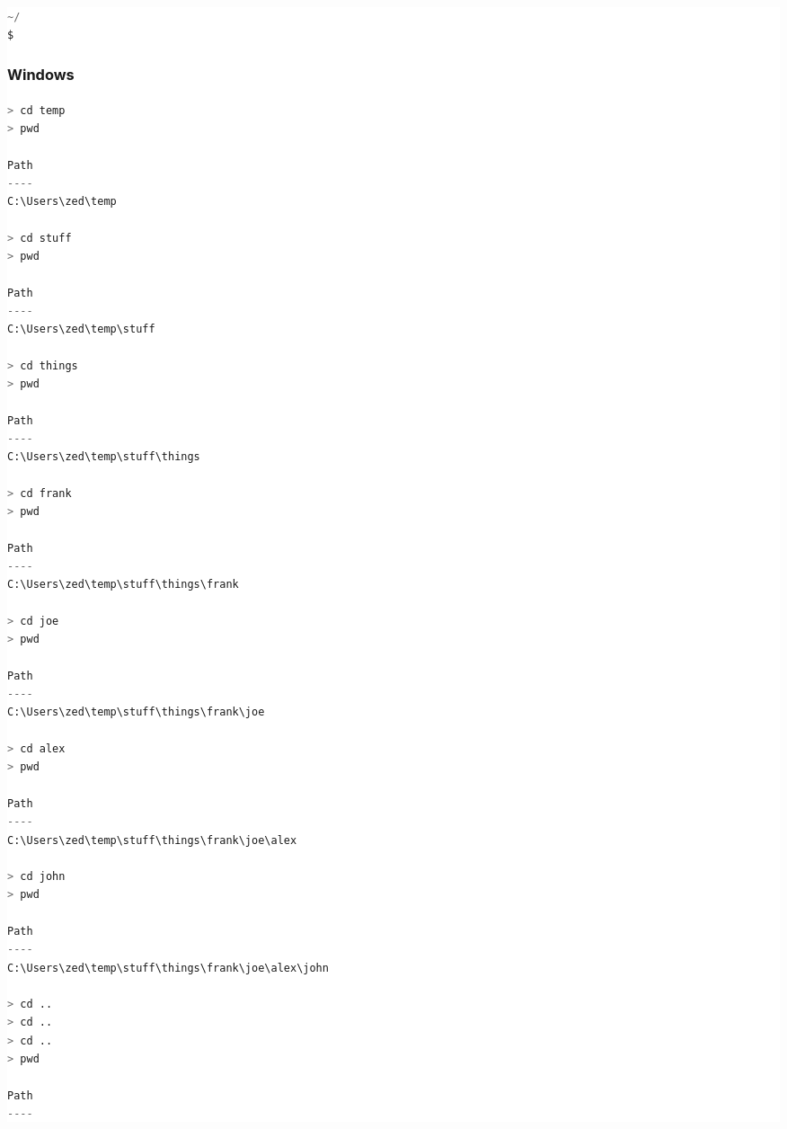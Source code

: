 ```py
~/
$ 
```

### Windows

```py
> cd temp
> pwd

Path
----
C:\Users\zed\temp

> cd stuff
> pwd

Path
----
C:\Users\zed\temp\stuff

> cd things
> pwd

Path
----
C:\Users\zed\temp\stuff\things

> cd frank
> pwd

Path
----
C:\Users\zed\temp\stuff\things\frank

> cd joe
> pwd

Path
----
C:\Users\zed\temp\stuff\things\frank\joe

> cd alex
> pwd

Path
----
C:\Users\zed\temp\stuff\things\frank\joe\alex

> cd john
> pwd

Path
----
C:\Users\zed\temp\stuff\things\frank\joe\alex\john

> cd ..
> cd ..
> cd ..
> pwd

Path
----
```